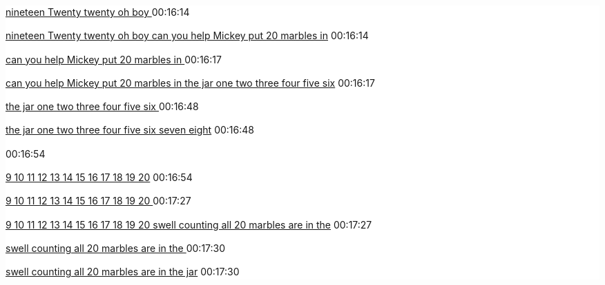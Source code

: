 [nineteen Twenty twenty oh boy
 ](https://www.youtube.com/watch?v=CECA1juUHPk#t=00h16m14s)
00:16:14

[nineteen Twenty twenty oh boy
can you help Mickey put 20 marbles in](https://www.youtube.com/watch?v=CECA1juUHPk#t=00h16m14s)
00:16:14

[can you help Mickey put 20 marbles in
 ](https://www.youtube.com/watch?v=CECA1juUHPk#t=00h16m17s)
00:16:17

[can you help Mickey put 20 marbles in
the jar one two three four five six](https://www.youtube.com/watch?v=CECA1juUHPk#t=00h16m17s)
00:16:17

[the jar one two three four five six
 ](https://www.youtube.com/watch?v=CECA1juUHPk#t=00h16m48s)
00:16:48

[the jar one two three four five six
seven eight](https://www.youtube.com/watch?v=CECA1juUHPk#t=00h16m48s)
00:16:48

[ 
 ](https://www.youtube.com/watch?v=CECA1juUHPk#t=00h16m54s)
00:16:54

[ 
9 10 11 12 13 14 15 16 17 18 19 20](https://www.youtube.com/watch?v=CECA1juUHPk#t=00h16m54s)
00:16:54

[9 10 11 12 13 14 15 16 17 18 19 20
 ](https://www.youtube.com/watch?v=CECA1juUHPk#t=00h17m27s)
00:17:27

[9 10 11 12 13 14 15 16 17 18 19 20
swell counting all 20 marbles are in the](https://www.youtube.com/watch?v=CECA1juUHPk#t=00h17m27s)
00:17:27

[swell counting all 20 marbles are in the
 ](https://www.youtube.com/watch?v=CECA1juUHPk#t=00h17m30s)
00:17:30

[swell counting all 20 marbles are in the
jar](https://www.youtube.com/watch?v=CECA1juUHPk#t=00h17m30s)
00:17:30

